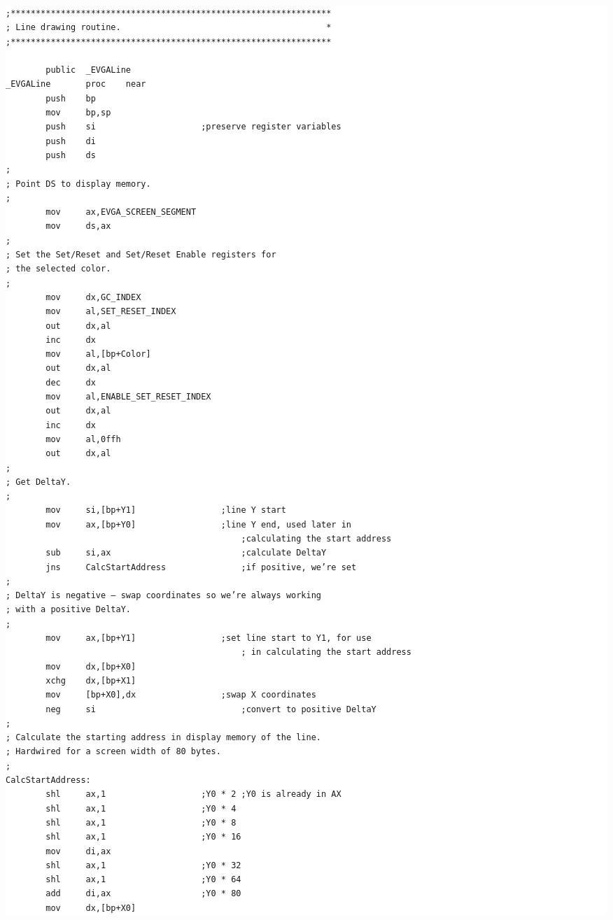    ;****************************************************************
    ; Line drawing routine.                                         *
    ;****************************************************************

            public  _EVGALine
    _EVGALine       proc    near
            push    bp
            mov     bp,sp
            push    si                     ;preserve register variables
            push    di
            push    ds
    ;
    ; Point DS to display memory.
    ;
            mov     ax,EVGA_SCREEN_SEGMENT
            mov     ds,ax
    ;
    ; Set the Set/Reset and Set/Reset Enable registers for
    ; the selected color.
    ;
            mov     dx,GC_INDEX
            mov     al,SET_RESET_INDEX
            out     dx,al
            inc     dx
            mov     al,[bp+Color]
            out     dx,al
            dec     dx
            mov     al,ENABLE_SET_RESET_INDEX
            out     dx,al
            inc     dx
            mov     al,0ffh
            out     dx,al
    ;
    ; Get DeltaY.
    ;
            mov     si,[bp+Y1]                 ;line Y start
            mov     ax,[bp+Y0]                 ;line Y end, used later in
                                                   ;calculating the start address
            sub     si,ax                          ;calculate DeltaY
            jns     CalcStartAddress               ;if positive, we’re set
    ;
    ; DeltaY is negative — swap coordinates so we’re always working
    ; with a positive DeltaY.
    ;
            mov     ax,[bp+Y1]                 ;set line start to Y1, for use
                                                   ; in calculating the start address
            mov     dx,[bp+X0]
            xchg    dx,[bp+X1]
            mov     [bp+X0],dx                 ;swap X coordinates
            neg     si                             ;convert to positive DeltaY
    ;
    ; Calculate the starting address in display memory of the line.
    ; Hardwired for a screen width of 80 bytes.
    ;
    CalcStartAddress:
            shl     ax,1                   ;Y0 * 2 ;Y0 is already in AX
            shl     ax,1                   ;Y0 * 4
            shl     ax,1                   ;Y0 * 8
            shl     ax,1                   ;Y0 * 16
            mov     di,ax
            shl     ax,1                   ;Y0 * 32
            shl     ax,1                   ;Y0 * 64
            add     di,ax                  ;Y0 * 80
            mov     dx,[bp+X0]